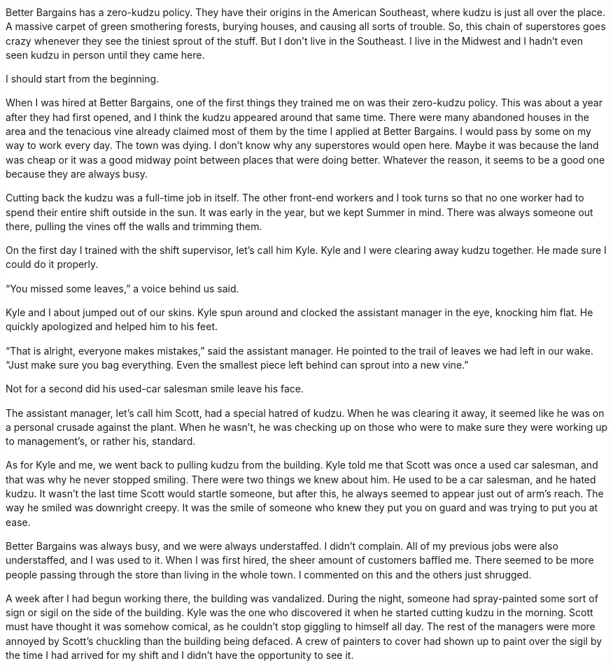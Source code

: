 Better Bargains has a zero-kudzu policy. They have their origins in the American Southeast, where kudzu is just all over the place. A massive carpet of green smothering forests, burying houses, and causing all sorts of trouble. So, this chain of superstores goes crazy whenever they see the tiniest sprout of the stuff. But I don’t live in the Southeast. I live in the Midwest and I hadn’t even seen kudzu in person until they came here.

I should start from the beginning.

When I was hired at Better Bargains, one of the first things they trained me on was their zero-kudzu policy. This was about a year after they had first opened, and I think the kudzu appeared around that same time. There were many abandoned houses in the area and the tenacious vine already claimed most of them by the time I applied at Better Bargains. I would pass by some on my way to work every day. The town was dying. I don’t know why any superstores would open here. Maybe it was because the land was cheap or it was a good midway point between places that were doing better. Whatever the reason, it seems to be a good one because they are always busy.

Cutting back the kudzu was a full-time job in itself. The other front-end workers and I took turns so that no one worker had to spend their entire shift outside in the sun. It was early in the year, but we kept Summer in mind. There was always someone out there, pulling the vines off the walls and trimming them.

On the first day I trained with the shift supervisor, let’s call him Kyle. Kyle and I were clearing away kudzu together. He made sure I could do it properly.

“You missed some leaves,” a voice behind us said.

Kyle and I about jumped out of our skins. Kyle spun around and clocked the assistant manager in the eye, knocking him flat. He quickly apologized and helped him to his feet.

“That is alright, everyone makes mistakes,” said the assistant manager. He pointed to the trail of leaves we had left in our wake. “Just make sure you bag everything. Even the smallest piece left behind can sprout into a new vine.”

Not for a second did his used-car salesman smile leave his face.

The assistant manager, let’s call him Scott, had a special hatred of kudzu. When he was clearing it away, it seemed like he was on a personal crusade against the plant. When he wasn’t, he was checking up on those who were to make sure they were working up to management’s, or rather his, standard.

As for Kyle and me, we went back to pulling kudzu from the building. Kyle told me that Scott was once a used car salesman, and that was why he never stopped smiling. There were two things we knew about him. He used to be a car salesman, and he hated kudzu. It wasn’t the last time Scott would startle someone, but after this, he always seemed to appear just out of arm’s reach. The way he smiled was downright creepy. It was the smile of someone who knew they put you on guard and was trying to put you at ease.

Better Bargains was always busy, and we were always understaffed. I didn’t complain. All of my previous jobs were also understaffed, and I was used to it. When I was first hired, the sheer amount of customers baffled me. There seemed to be more people passing through the store than living in the whole town. I commented on this and the others just shrugged.

A week after I had begun working there, the building was vandalized. During the night, someone had spray-painted some sort of sign or sigil on the side of the building. Kyle was the one who discovered it when he started cutting kudzu in the morning. Scott must have thought it was somehow comical, as he couldn’t stop giggling to himself all day. The rest of the managers were more annoyed by Scott’s chuckling than the building being defaced. A crew of painters to cover had shown up to paint over the sigil by the time I had arrived for my shift and I didn’t have the opportunity to see it.
